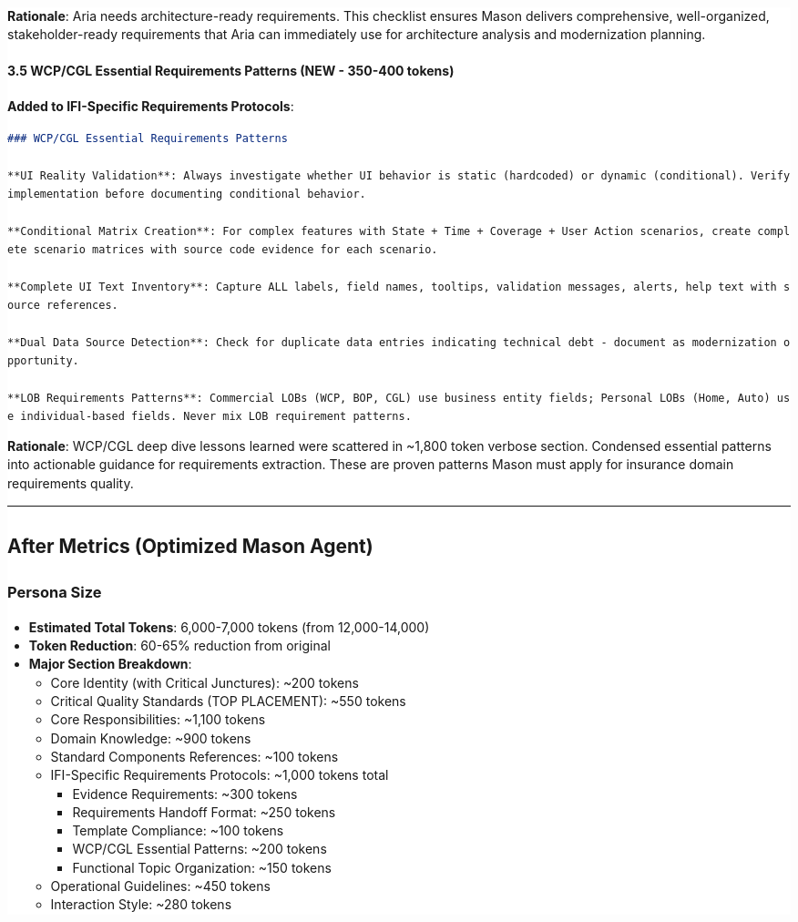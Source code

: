**Rationale**: Aria needs architecture-ready requirements. This checklist ensures Mason delivers comprehensive, well-organized, stakeholder-ready requirements that Aria can immediately use for architecture analysis and modernization planning.

#### 3.5 WCP/CGL Essential Requirements Patterns (NEW - 350-400 tokens)

**Added to IFI-Specific Requirements Protocols**:
```markdown
### WCP/CGL Essential Requirements Patterns

**UI Reality Validation**: Always investigate whether UI behavior is static (hardcoded) or dynamic (conditional). Verify implementation before documenting conditional behavior.

**Conditional Matrix Creation**: For complex features with State + Time + Coverage + User Action scenarios, create complete scenario matrices with source code evidence for each scenario.

**Complete UI Text Inventory**: Capture ALL labels, field names, tooltips, validation messages, alerts, help text with source references.

**Dual Data Source Detection**: Check for duplicate data entries indicating technical debt - document as modernization opportunity.

**LOB Requirements Patterns**: Commercial LOBs (WCP, BOP, CGL) use business entity fields; Personal LOBs (Home, Auto) use individual-based fields. Never mix LOB requirement patterns.
```

**Rationale**: WCP/CGL deep dive lessons learned were scattered in ~1,800 token verbose section. Condensed essential patterns into actionable guidance for requirements extraction. These are proven patterns Mason must apply for insurance domain requirements quality.

---

## After Metrics (Optimized Mason Agent)

### Persona Size
- **Estimated Total Tokens**: 6,000-7,000 tokens (from 12,000-14,000)
- **Token Reduction**: 60-65% reduction from original
- **Major Section Breakdown**:
  - Core Identity (with Critical Junctures): ~200 tokens
  - Critical Quality Standards (TOP PLACEMENT): ~550 tokens
  - Core Responsibilities: ~1,100 tokens
  - Domain Knowledge: ~900 tokens
  - Standard Components References: ~100 tokens
  - IFI-Specific Requirements Protocols: ~1,000 tokens total
    - Evidence Requirements: ~300 tokens
    - Requirements Handoff Format: ~250 tokens
    - Template Compliance: ~100 tokens
    - WCP/CGL Essential Patterns: ~200 tokens
    - Functional Topic Organization: ~150 tokens
  - Operational Guidelines: ~450 tokens
  - Interaction Style: ~280 tokens

